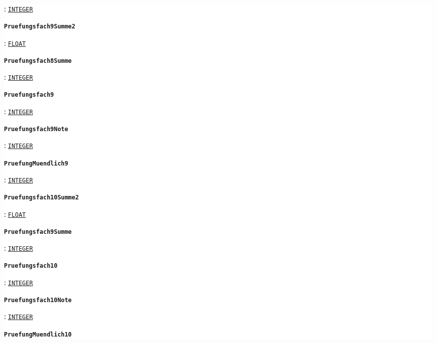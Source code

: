 :   [`INTEGER`](https://firebirdsql.org/file/documentation/html/en/refdocs/fblangref40/firebird-40-language-reference.html#fblangref40-datatypes-inttypes)

    

**`Pruefungsfach9Summe2`**

:   [`FLOAT`](https://firebirdsql.org/file/documentation/html/en/refdocs/fblangref40/firebird-40-language-reference.html#fblangref40-datatypes-floattypes)

    

**`Pruefungsfach8Summe`**

:   [`INTEGER`](https://firebirdsql.org/file/documentation/html/en/refdocs/fblangref40/firebird-40-language-reference.html#fblangref40-datatypes-inttypes)

    

**`Pruefungsfach9`**

:   [`INTEGER`](https://firebirdsql.org/file/documentation/html/en/refdocs/fblangref40/firebird-40-language-reference.html#fblangref40-datatypes-inttypes)

    

**`Pruefungsfach9Note`**

:   [`INTEGER`](https://firebirdsql.org/file/documentation/html/en/refdocs/fblangref40/firebird-40-language-reference.html#fblangref40-datatypes-inttypes)

    

**`PruefungMuendlich9`**

:   [`INTEGER`](https://firebirdsql.org/file/documentation/html/en/refdocs/fblangref40/firebird-40-language-reference.html#fblangref40-datatypes-inttypes)

    

**`Pruefungsfach10Summe2`**

:   [`FLOAT`](https://firebirdsql.org/file/documentation/html/en/refdocs/fblangref40/firebird-40-language-reference.html#fblangref40-datatypes-floattypes)

    

**`Pruefungsfach9Summe`**

:   [`INTEGER`](https://firebirdsql.org/file/documentation/html/en/refdocs/fblangref40/firebird-40-language-reference.html#fblangref40-datatypes-inttypes)

    

**`Pruefungsfach10`**

:   [`INTEGER`](https://firebirdsql.org/file/documentation/html/en/refdocs/fblangref40/firebird-40-language-reference.html#fblangref40-datatypes-inttypes)

    

**`Pruefungsfach10Note`**

:   [`INTEGER`](https://firebirdsql.org/file/documentation/html/en/refdocs/fblangref40/firebird-40-language-reference.html#fblangref40-datatypes-inttypes)

    

**`PruefungMuendlich10`**
